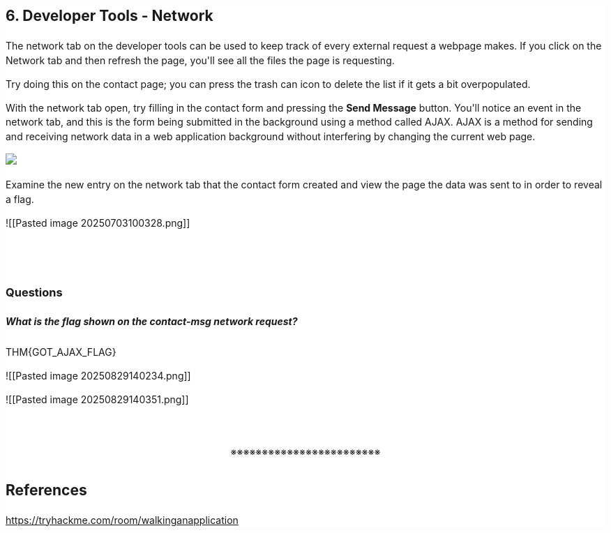 <div style="page-break-after: always;"></div>

## 6. Developer Tools - Network

The network tab on the developer tools can be used to keep track of every external request a webpage makes. If you click on the Network tab and then refresh the page, you'll see all the files the page is requesting. 
 
Try doing this on the contact page; you can press the trash can icon to delete the list if it gets a bit overpopulated.
 
With the network tab open, try filling in the contact form and pressing the **Send Message** button. You'll notice an event in the network tab, and this is the form being submitted in the background using a method called AJAX. AJAX is a method for sending and receiving network data in a web application background without interfering by changing the current web page.
 
![](https://tryhackme-images.s3.amazonaws.com/user-uploads/5efe36fb68daf465530ca761/room-content/9ec0890f159397547950ea1822994443.png)  
 
Examine the new entry on the network tab that the contact form created and view the page the data was sent to in order to reveal a flag.

![[Pasted image 20250703100328.png]]

<div>
<br>
<br>
</div>

### Questions

##### What is the flag shown on the contact-msg network request?
THM{GOT_AJAX_FLAG}

![[Pasted image 20250829140234.png]]

![[Pasted image 20250829140351.png]]
<div align="center">
<br>
<br>
※※※※※※※※※※※※※※※※※※※※※※※※
<br>
</div>

<div style="page-break-after: always;"></div>

## References

https://tryhackme.com/room/walkinganapplication